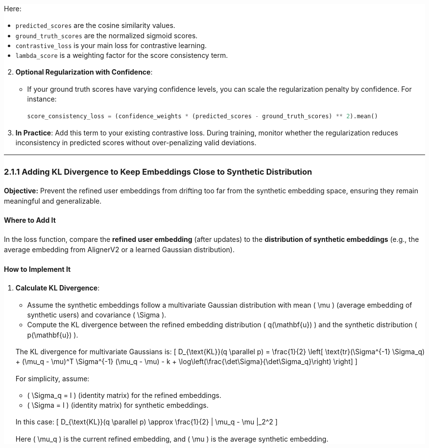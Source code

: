    Here:
   - `predicted_scores` are the cosine similarity values.
   - `ground_truth_scores` are the normalized sigmoid scores.
   - `contrastive_loss` is your main loss for contrastive learning.
   - `lambda_score` is a weighting factor for the score consistency term.

2. **Optional Regularization with Confidence**:
   - If your ground truth scores have varying confidence levels, you can scale the regularization penalty by confidence. For instance:
     ```python
     score_consistency_loss = (confidence_weights * (predicted_scores - ground_truth_scores) ** 2).mean()
     ```

3. **In Practice**:
   Add this term to your existing contrastive loss. During training, monitor whether the regularization reduces inconsistency in predicted scores without over-penalizing valid deviations.

---

### 2.1.1 Adding KL Divergence to Keep Embeddings Close to Synthetic Distribution

**Objective:** Prevent the refined user embeddings from drifting too far from the synthetic embedding space, ensuring they remain meaningful and generalizable.

#### **Where to Add It**
In the loss function, compare the **refined user embedding** (after updates) to the **distribution of synthetic embeddings** (e.g., the average embedding from AlignerV2 or a learned Gaussian distribution).

#### **How to Implement It**
1. **Calculate KL Divergence**:
   - Assume the synthetic embeddings follow a multivariate Gaussian distribution with mean \( \mu \) (average embedding of synthetic users) and covariance \( \Sigma \).
   - Compute the KL divergence between the refined embedding distribution \( q(\mathbf{u}) \) and the synthetic distribution \( p(\mathbf{u}) \).

   The KL divergence for multivariate Gaussians is:
   \[
   D_{\text{KL}}(q \parallel p) = \frac{1}{2} \left[ \text{tr}(\Sigma^{-1} \Sigma_q) + (\mu_q - \mu)^T \Sigma^{-1} (\mu_q - \mu) - k + \log\left(\frac{\det\Sigma}{\det\Sigma_q}\right) \right]
   \]

   For simplicity, assume:
   - \( \Sigma_q = I \) (identity matrix) for the refined embeddings.
   - \( \Sigma = I \) (identity matrix) for synthetic embeddings.

   In this case:
   \[
   D_{\text{KL}}(q \parallel p) \approx \frac{1}{2} \| \mu_q - \mu \|_2^2
   \]

   Here \( \mu_q \) is the current refined embedding, and \( \mu \) is the average synthetic embedding.

